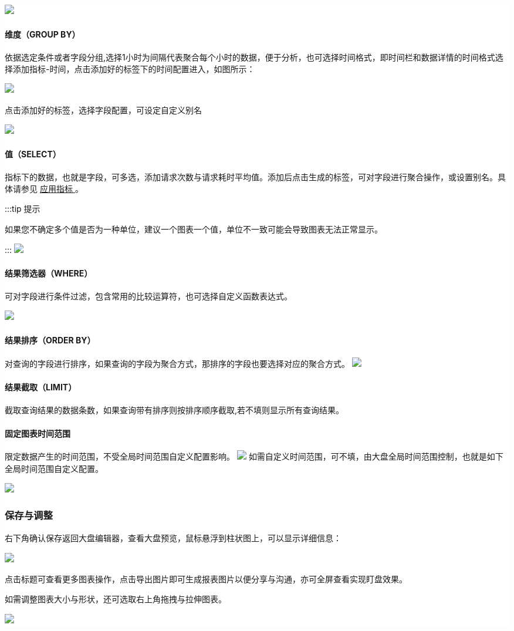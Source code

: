 ![](https://terminus-paas.oss-cn-hangzhou.aliyuncs.com/paas-doc/2021/08/23/baa7e22f-26c9-4b80-ba5b-0bce90a915a3.png)

#### 维度（GROUP BY）
依据选定条件或者字段分组,选择1小时为间隔代表聚合每个小时的数据，便于分析，也可选择时间格式，即时间栏和数据详情的时间格式选择添加指标-时间，点击添加好的标签下的时间配置进入，如图所示：

![](https://terminus-paas.oss-cn-hangzhou.aliyuncs.com/paas-doc/2021/08/23/af84b498-0a38-489e-819e-b6746d5ac862.png)

点击添加好的标签，选择字段配置，可设定自定义别名

![](https://terminus-paas.oss-cn-hangzhou.aliyuncs.com/paas-doc/2021/08/23/a38ff092-8628-4aa4-9888-155f8137878a.png)

#### 值（SELECT）
指标下的数据，也就是字段，可多选，添加请求次数与请求耗时平均值。添加后点击生成的标签，可对字段进行聚合操作，或设置别名。具体请参见 [应用指标 ](#应用指标)。

:::tip 提示

如果您不确定多个值是否为一种单位，建议一个图表一个值，单位不一致可能会导致图表无法正常显示。

:::
![](https://terminus-paas.oss-cn-hangzhou.aliyuncs.com/paas-doc/2021/08/23/f4c091b5-f65b-42b4-b167-cb776db10326.png)

#### 结果筛选器（WHERE）
可对字段进行条件过滤，包含常用的比较运算符，也可选择自定义函数表达式。

![](https://terminus-paas.oss-cn-hangzhou.aliyuncs.com/paas-doc/2021/08/23/4f9b8c10-1ffc-4415-8396-eede2bfe5528.png)

#### 结果排序（ORDER BY）

对查询的字段进行排序，如果查询的字段为聚合方式，那排序的字段也要选择对应的聚合方式。
![](https://terminus-paas.oss-cn-hangzhou.aliyuncs.com/paas-doc/2021/08/23/7b61fef0-55d2-492f-9097-a5308340770f.png)

#### 结果截取（LIMIT）
截取查询结果的数据条数，如果查询带有排序则按排序顺序截取,若不填则显示所有查询结果。

#### 固定图表时间范围
限定数据产生的时间范围，不受全局时间范围自定义配置影响。
![](https://terminus-paas.oss-cn-hangzhou.aliyuncs.com/paas-doc/2021/08/23/a1726c7e-931b-44d8-be8c-14e859bf7d53.png)
如需自定义时间范围，可不填，由大盘全局时间范围控制，也就是如下全局时间范围自定义配置。

![](https://terminus-paas.oss-cn-hangzhou.aliyuncs.com/paas-doc/2021/08/23/3456aca0-01f5-4b15-b744-e4f37573802b.png)

### 保存与调整
右下角确认保存返回大盘编辑器，查看大盘预览，鼠标悬浮到柱状图上，可以显示详细信息：

![](http://terminus-paas.oss-cn-hangzhou.aliyuncs.com/paas-doc/2021/11/17/5f9fb0f5-981c-45fa-ad99-2320e0a07026.png)

点击标题可查看更多图表操作，点击导出图片即可生成报表图片以便分享与沟通，亦可全屏查看实现盯盘效果。

如需调整图表大小与形状，还可选取右上角拖拽与拉伸图表。

![](http://terminus-paas.oss-cn-hangzhou.aliyuncs.com/paas-doc/2021/11/17/510aff12-0a8a-44df-97f4-9abb720a389f.png)
